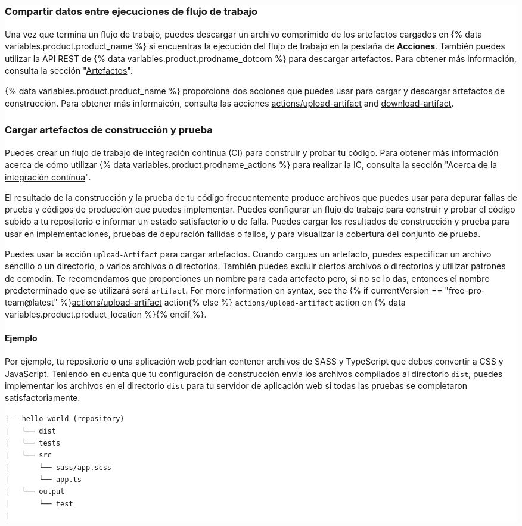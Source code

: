 ### Compartir datos entre ejecuciones de flujo de trabajo

Una vez que termina un flujo de trabajo, puedes descargar un archivo comprimido de los artefactos cargados en {% data variables.product.product_name %} si encuentras la ejecución del flujo de trabajo en la pestaña de **Acciones**. También puedes utilizar la API REST de {% data variables.product.prodname_dotcom %} para descargar artefactos. Para obtener más información, consulta la sección "[Artefactos](/v3/actions/artifacts/)".

{% data variables.product.product_name %} proporciona dos acciones que puedes usar para cargar y descargar artefactos de construcción. Para obtener más informaicón, consulta las acciones [actions/upload-artifact](https://github.com/actions/upload-artifact) and [download-artifact](https://github.com/actions/download-artifact).

### Cargar artefactos de construcción y prueba

Puedes crear un flujo de trabajo de integración continua (CI) para construir y probar tu código. Para obtener más información acerca de cómo utilizar {% data variables.product.prodname_actions %} para realizar la IC, consulta la sección "[Acerca de la integración contínua](/articles/about-continuous-integration)".

El resultado de la construcción y la prueba de tu código frecuentemente produce archivos que puedes usar para depurar fallas de prueba y códigos de producción que puedes implementar. Puedes configurar un flujo de trabajo para construir y probar el código subido a tu repositorio e informar un estado satisfactorio o de falla. Puedes cargar los resultados de construcción y prueba para usar en implementaciones, pruebas de depuración fallidas o fallos, y para visualizar la cobertura del conjunto de prueba.

Puedes usar la acción `upload-Artifact` para cargar artefactos. Cuando cargues un artefacto, puedes especificar un archivo sencillo o un directorio, o varios archivos o directorios. También puedes excluir ciertos archivos o directorios y utilizar patrones de comodín. Te recomendamos que proporciones un nombre para cada artefacto pero, si no se lo das, entonces el nombre predeterminado que se utilizará será `artifact`. For more information on syntax, see the {% if currentVersion == "free-pro-team@latest" %}[actions/upload-artifact](https://github.com/actions/upload-artifact) action{% else %} `actions/upload-artifact` action on {% data variables.product.product_location %}{% endif %}.

#### Ejemplo

Por ejemplo, tu repositorio o una aplicación web podrían contener archivos de SASS y TypeScript que debes convertir a CSS y JavaScript. Teniendo en cuenta que tu configuración de construcción envía los archivos compilados al directorio `dist`, puedes implementar los archivos en el directorio `dist` para tu servidor de aplicación web si todas las pruebas se completaron satisfactoriamente.

```
|-- hello-world (repository)
|   └── dist
|   └── tests
|   └── src
|       └── sass/app.scss
|       └── app.ts
|   └── output
|       └── test
|   
```
